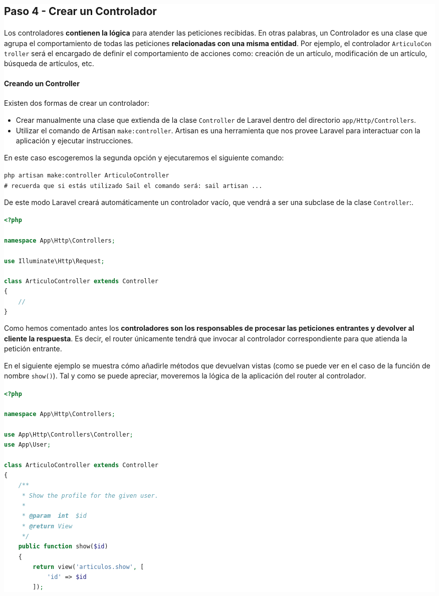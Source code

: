 ## Paso 4 - Crear un Controlador
Los controladores **contienen la lógica** para atender las peticiones recibidas. En otras palabras, un Controlador es una clase que agrupa el comportamiento de todas las peticiones **relacionadas con una misma entidad**. Por ejemplo, el controlador `ArticuloController` será el encargado de definir el comportamiento de acciones como: creación de un artículo, modificación de un artículo, búsqueda de artículos, etc.

#### Creando un Controller
Existen dos formas de crear un controlador:

- Crear manualmente una clase que extienda de la clase `Controller` de Laravel dentro del directorio `app/Http/Controllers`.
- Utilizar el comando de Artisan `make:controller`. Artisan es una herramienta que nos provee Laravel para interactuar con la aplicación y ejecutar instrucciones.

En este caso escogeremos la segunda opción y ejecutaremos el siguiente comando:

```
php artisan make:controller ArticuloController
# recuerda que si estás utilizado Sail el comando será: sail artisan ...
```

De este modo Laravel creará automáticamente un controlador vacío, que vendrá a ser una subclase de la clase `Controller`:.

```php
<?php

namespace App\Http\Controllers;

use Illuminate\Http\Request;

class ArticuloController extends Controller
{
    //
}
```

Como hemos comentado antes los **controladores son los responsables de procesar las peticiones entrantes y devolver al cliente la respuesta**. Es decir, el router únicamente tendrá que invocar al controlador correspondiente para que atienda la petición entrante.

En el siguiente ejemplo se muestra cómo añadirle métodos que devuelvan vistas (como se puede ver en el caso de la función de nombre `show()`). Tal y como se puede apreciar, moveremos la lógica de la aplicación del router al controlador.


```php
<?php

namespace App\Http\Controllers;

use App\Http\Controllers\Controller;
use App\User;

class ArticuloController extends Controller
{
    /**
     * Show the profile for the given user.
     *
     * @param  int  $id
     * @return View
     */
    public function show($id)
    {
        return view('articulos.show', [
            'id' => $id
        ]);
```